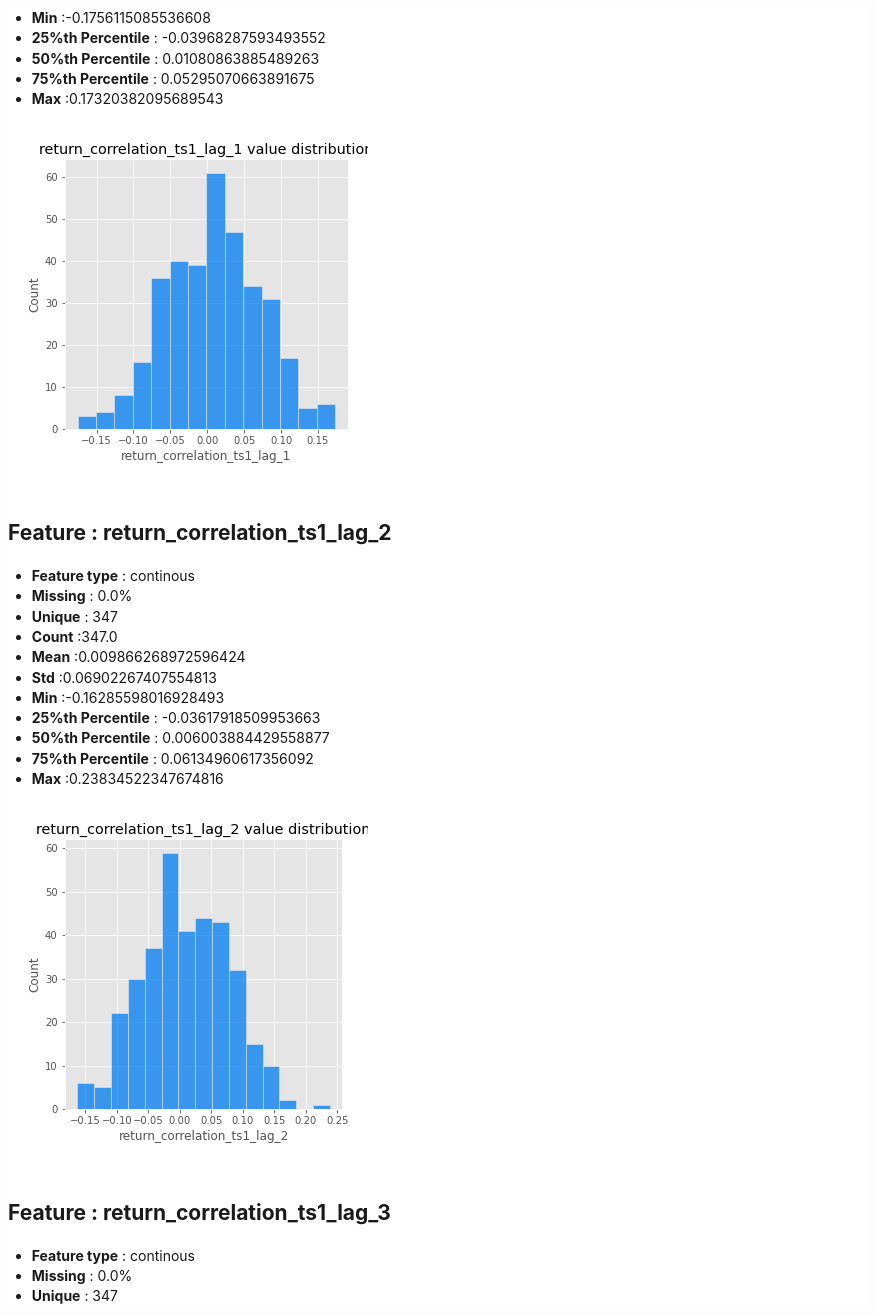 - **Min** :-0.1756115085536608
- **25%th Percentile** : -0.03968287593493552
- **50%th Percentile** : 0.01080863885489263
- **75%th Percentile** : 0.05295070663891675
- **Max** :0.17320382095689543

![](return_correlation_ts1_lag_1.png)
## Feature : return_correlation_ts1_lag_2
- **Feature type** : continous
- **Missing** : 0.0%
- **Unique** : 347
- **Count** :347.0
- **Mean** :0.009866268972596424
- **Std** :0.06902267407554813
- **Min** :-0.16285598016928493
- **25%th Percentile** : -0.03617918509953663
- **50%th Percentile** : 0.006003884429558877
- **75%th Percentile** : 0.06134960617356092
- **Max** :0.23834522347674816

![](return_correlation_ts1_lag_2.png)
## Feature : return_correlation_ts1_lag_3
- **Feature type** : continous
- **Missing** : 0.0%
- **Unique** : 347